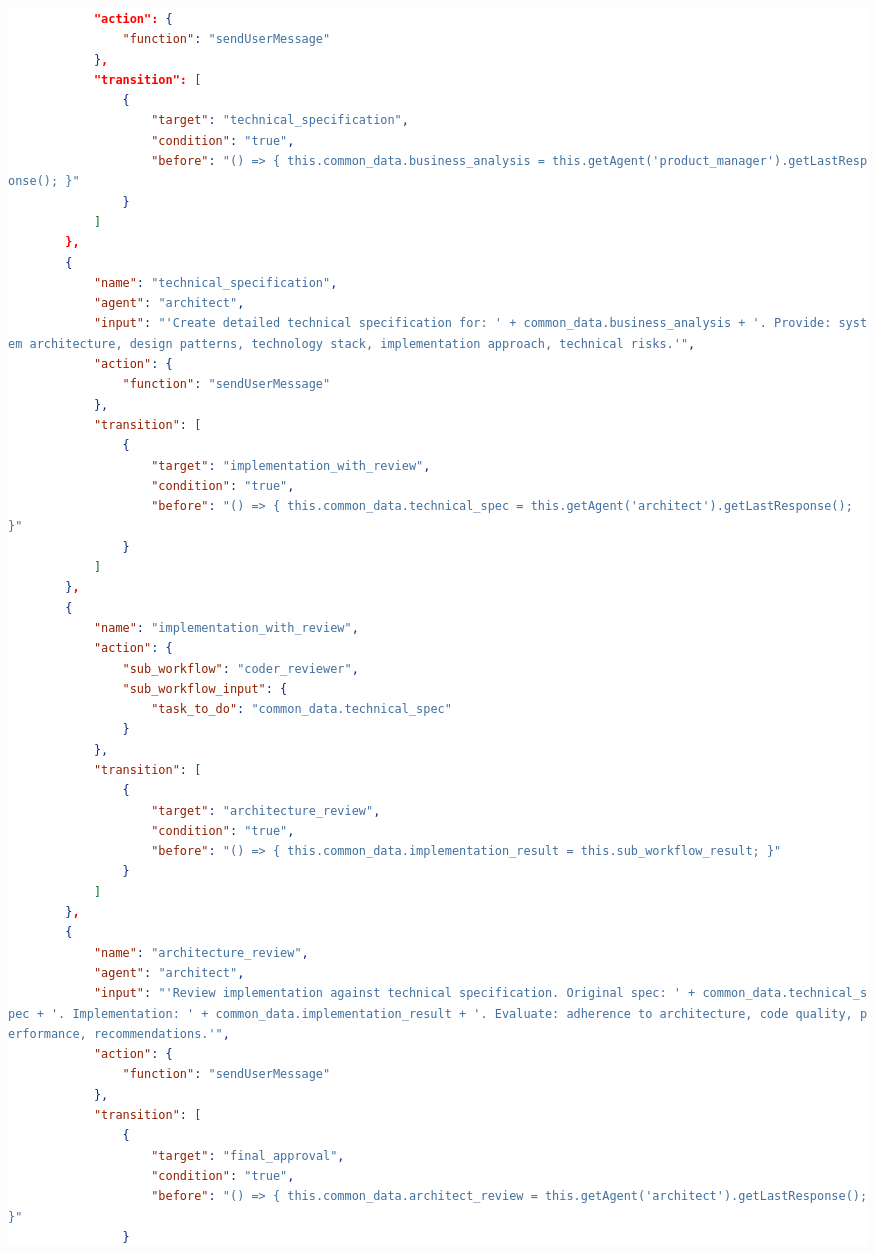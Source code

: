 ```json
            "action": {
                "function": "sendUserMessage"
            },
            "transition": [
                {
                    "target": "technical_specification",
                    "condition": "true",
                    "before": "() => { this.common_data.business_analysis = this.getAgent('product_manager').getLastResponse(); }"
                }
            ]
        },
        {
            "name": "technical_specification",
            "agent": "architect",
            "input": "'Create detailed technical specification for: ' + common_data.business_analysis + '. Provide: system architecture, design patterns, technology stack, implementation approach, technical risks.'",
            "action": {
                "function": "sendUserMessage"
            },
            "transition": [
                {
                    "target": "implementation_with_review",
                    "condition": "true",
                    "before": "() => { this.common_data.technical_spec = this.getAgent('architect').getLastResponse(); }"
                }
            ]
        },
        {
            "name": "implementation_with_review",
            "action": {
                "sub_workflow": "coder_reviewer",
                "sub_workflow_input": {
                    "task_to_do": "common_data.technical_spec"
                }
            },
            "transition": [
                {
                    "target": "architecture_review",
                    "condition": "true",
                    "before": "() => { this.common_data.implementation_result = this.sub_workflow_result; }"
                }
            ]
        },
        {
            "name": "architecture_review",
            "agent": "architect",
            "input": "'Review implementation against technical specification. Original spec: ' + common_data.technical_spec + '. Implementation: ' + common_data.implementation_result + '. Evaluate: adherence to architecture, code quality, performance, recommendations.'",
            "action": {
                "function": "sendUserMessage"
            },
            "transition": [
                {
                    "target": "final_approval",
                    "condition": "true",
                    "before": "() => { this.common_data.architect_review = this.getAgent('architect').getLastResponse(); }"
                }
```